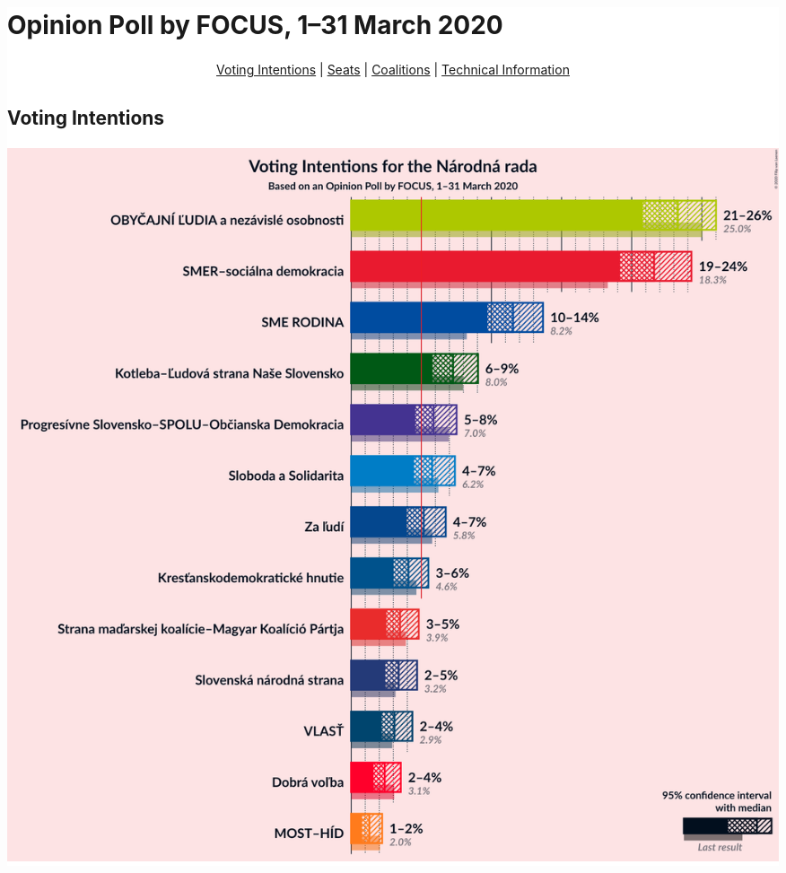 # Opinion Poll by FOCUS, 1–31 March 2020

<p align="center"><a href="#voting-intentions">Voting Intentions</a> | <a href="#seats">Seats</a> | <a href="#coalitions">Coalitions</a> | <a href="#technical-information">Technical Information</a></p>

## Voting Intentions

![Graph with voting intentions not yet produced](2020-03-31-FOCUS.png "Voting Intentions")
